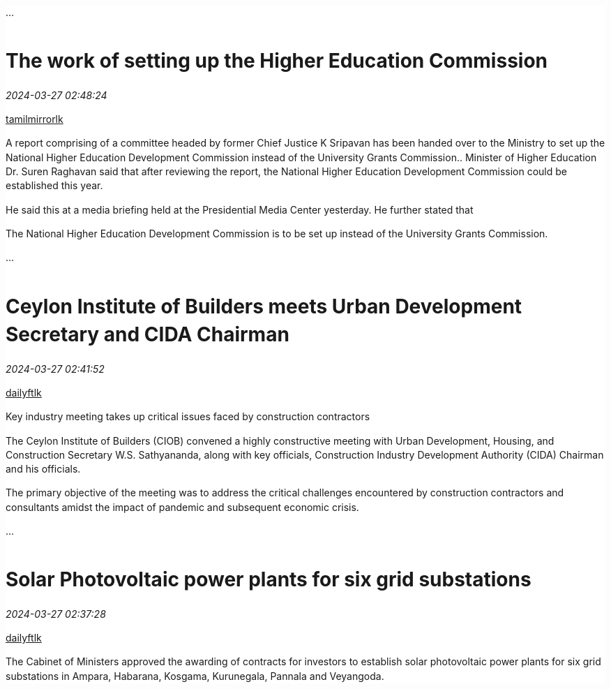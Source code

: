 ...



# The work of setting up the Higher Education Commission

*2024-03-27 02:48:24*

[tamilmirrorlk](https://www.tamilmirror.lk/செய்திகள்/உயர்கல்வி-ஆணைக்குழுவை-அமைக்கும்-பணி-துரிதம்/175-335239)

A report comprising of a committee headed by former Chief Justice K Sripavan has been handed over to the Ministry to set up the National Higher Education Development Commission instead of the University Grants Commission.. Minister of Higher Education Dr. Suren Raghavan said that after reviewing the report, the National Higher Education Development Commission could be established this year.

He said this at a media briefing held at the Presidential Media Center yesterday. He further stated that

The National Higher Education Development Commission is to be set up instead of the University Grants Commission.

...



# Ceylon Institute of Builders meets Urban Development Secretary and CIDA Chairman

*2024-03-27 02:41:52*

[dailyftlk](https://www.ft.lk/business/Ceylon-Institute-of-Builders-meets-Urban-Development-Secretary-andCIDA-Chairman/34-760005)

Key industry meeting takes up critical issues faced by construction contractors

The Ceylon Institute of Builders (CIOB) convened a highly constructive meeting with Urban Development, Housing, and Construction Secretary W.S. Sathyananda, along with key officials, Construction Industry Development Authority (CIDA) Chairman and his officials.

The primary objective of the meeting was to address the critical challenges encountered by construction contractors and consultants amidst the impact of pandemic and subsequent economic crisis.

...



# Solar Photovoltaic power plants for six grid substations

*2024-03-27 02:37:28*

[dailyftlk](https://www.ft.lk/business/Solar-Photovoltaic-power-plants-for-six-grid-substations/34-760004)

The Cabinet of Ministers approved the awarding of contracts for investors to establish solar photovoltaic power plants for six grid substations in Ampara, Habarana, Kosgama, Kurunegala, Pannala and Veyangoda.
